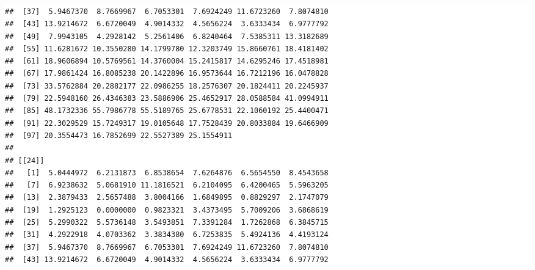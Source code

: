     ##  [37]  5.9467370  8.7669967  6.7053301  7.6924249 11.6723260  7.8074810
    ##  [43] 13.9214672  6.6720049  4.9014332  4.5656224  3.6333434  6.9777792
    ##  [49]  7.9943105  4.2928142  5.2561406  6.8240464  7.5385311 13.3182689
    ##  [55] 11.6281672 10.3550280 14.1799780 12.3203749 15.8660761 18.4181402
    ##  [61] 18.9606894 10.5769561 14.3760004 15.2415817 14.6295246 17.4518981
    ##  [67] 17.9861424 16.8085238 20.1422896 16.9573644 16.7212196 16.0478828
    ##  [73] 33.5762884 20.2882177 22.0986255 18.2576307 20.1824411 20.2245937
    ##  [79] 22.5948160 26.4346383 23.5886906 25.4652917 28.0588584 41.0994911
    ##  [85] 48.1732336 55.7986778 55.5189765 25.6778531 22.1060192 25.4400471
    ##  [91] 22.3029529 15.7249317 19.0105648 17.7528439 20.8033884 19.6466909
    ##  [97] 20.3554473 16.7852699 22.5527389 25.1554911
    ## 
    ## [[24]]
    ##   [1]  5.0444972  6.2131873  6.8538654  7.6264876  6.5654550  8.4543658
    ##   [7]  6.9238632  5.0681910 11.1816521  6.2104095  6.4200465  5.5963205
    ##  [13]  2.3879433  2.5657488  3.8004166  1.6849895  0.8829297  2.1747079
    ##  [19]  1.2925123  0.0000000  0.9823321  3.4373495  5.7009206  3.6868619
    ##  [25]  5.2990322  5.5736148  3.5493851  7.3391284  1.7262868  6.3845715
    ##  [31]  4.2922918  4.0703362  3.3834380  6.7253835  5.4924136  4.4193124
    ##  [37]  5.9467370  8.7669967  6.7053301  7.6924249 11.6723260  7.8074810
    ##  [43] 13.9214672  6.6720049  4.9014332  4.5656224  3.6333434  6.9777792